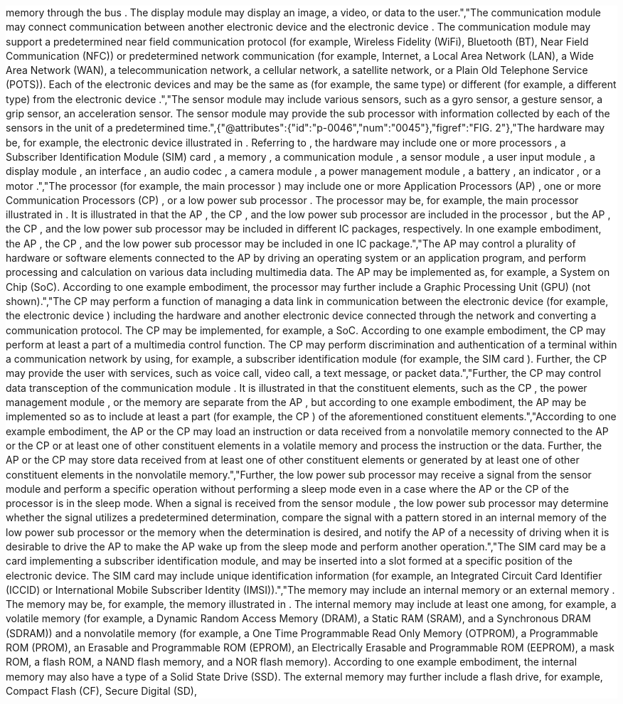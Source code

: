 memory  through the bus . The display module  may display an image, a video, or data to the user.","The communication module  may connect communication between another electronic device  and the electronic device . The communication module  may support a predetermined near field communication protocol (for example, Wireless Fidelity (WiFi), Bluetooth (BT), Near Field Communication (NFC)) or predetermined network communication  (for example, Internet, a Local Area Network (LAN), a Wide Area Network (WAN), a telecommunication network, a cellular network, a satellite network, or a Plain Old Telephone Service (POTS)). Each of the electronic devices  and  may be the same as (for example, the same type) or different (for example, a different type) from the electronic device .","The sensor module  may include various sensors, such as a gyro sensor, a gesture sensor, a grip sensor, an acceleration sensor. The sensor module  may provide the sub processor  with information collected by each of the sensors in the unit of a predetermined time.",{"@attributes":{"id":"p-0046","num":"0045"},"figref":"FIG. 2"},"The hardware  may be, for example, the electronic device  illustrated in . Referring to , the hardware  may include one or more processors , a Subscriber Identification Module (SIM) card , a memory , a communication module , a sensor module , a user input module , a display module , an interface , an audio codec , a camera module , a power management module , a battery , an indicator , or a motor .","The processor  (for example, the main processor ) may include one or more Application Processors (AP) , one or more Communication Processors (CP) , or a low power sub processor . The processor  may be, for example, the main processor  illustrated in . It is illustrated in  that the AP , the CP , and the low power sub processor  are included in the processor , but the AP , the CP , and the low power sub processor  may be included in different IC packages, respectively. In one example embodiment, the AP , the CP , and the low power sub processor  may be included in one IC package.","The AP  may control a plurality of hardware or software elements connected to the AP  by driving an operating system or an application program, and perform processing and calculation on various data including multimedia data. The AP  may be implemented as, for example, a System on Chip (SoC). According to one example embodiment, the processor  may further include a Graphic Processing Unit (GPU) (not shown).","The CP  may perform a function of managing a data link in communication between the electronic device (for example, the electronic device ) including the hardware  and another electronic device connected through the network and converting a communication protocol. The CP  may be implemented, for example, a SoC. According to one example embodiment, the CP  may perform at least a part of a multimedia control function. The CP  may perform discrimination and authentication of a terminal within a communication network by using, for example, a subscriber identification module (for example, the SIM card ). Further, the CP  may provide the user with services, such as voice call, video call, a text message, or packet data.","Further, the CP  may control data transception of the communication module . It is illustrated in  that the constituent elements, such as the CP , the power management module , or the memory  are separate from the AP , but according to one example embodiment, the AP  may be implemented so as to include at least a part (for example, the CP ) of the aforementioned constituent elements.","According to one example embodiment, the AP  or the CP  may load an instruction or data received from a nonvolatile memory connected to the AP  or the CP  or at least one of other constituent elements in a volatile memory and process the instruction or the data. Further, the AP  or the CP  may store data received from at least one of other constituent elements or generated by at least one of other constituent elements in the nonvolatile memory.","Further, the low power sub processor  may receive a signal from the sensor module  and perform a specific operation without performing a sleep mode even in a case where the AP  or the CP  of the processor  is in the sleep mode. When a signal is received from the sensor module , the low power sub processor  may determine whether the signal utilizes a predetermined determination, compare the signal with a pattern stored in an internal memory of the low power sub processor  or the memory  when the determination is desired, and notify the AP  of a necessity of driving when it is desirable to drive the AP  to make the AP wake up from the sleep mode and perform another operation.","The SIM card  may be a card implementing a subscriber identification module, and may be inserted into a slot formed at a specific position of the electronic device. The SIM card  may include unique identification information (for example, an Integrated Circuit Card Identifier (ICCID) or International Mobile Subscriber Identity (IMSI)).","The memory  may include an internal memory  or an external memory . The memory  may be, for example, the memory  illustrated in . The internal memory  may include at least one among, for example, a volatile memory (for example, a Dynamic Random Access Memory (DRAM), a Static RAM (SRAM), and a Synchronous DRAM (SDRAM)) and a nonvolatile memory (for example, a One Time Programmable Read Only Memory (OTPROM), a Programmable ROM (PROM), an Erasable and Programmable ROM (EPROM), an Electrically Erasable and Programmable ROM (EEPROM), a mask ROM, a flash ROM, a NAND flash memory, and a NOR flash memory). According to one example embodiment, the internal memory  may also have a type of a Solid State Drive (SSD). The external memory  may further include a flash drive, for example, Compact Flash (CF), Secure Digital (SD),